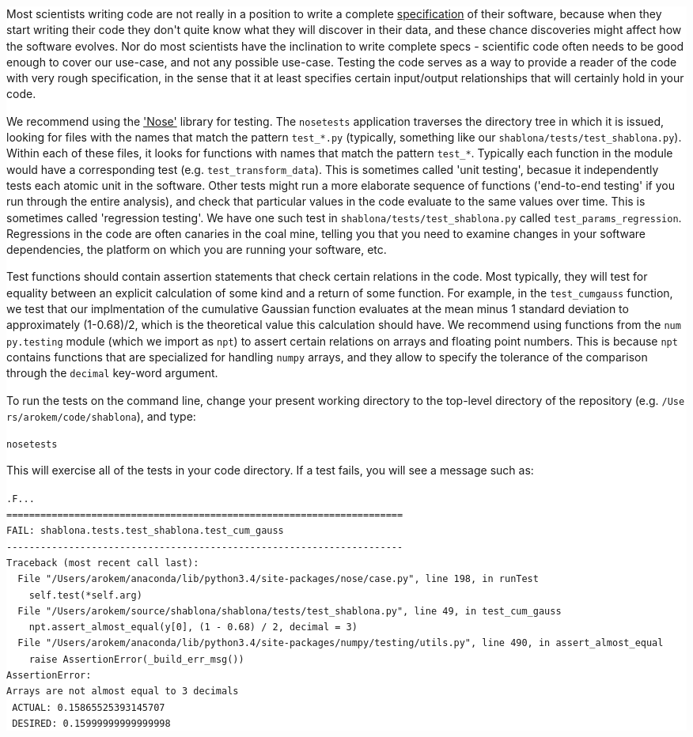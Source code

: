 Most scientists writing code are not really in a position to write a complete [specification](http://www.wired.com/2013/01/code-bugs-programming-why-we-need-specs/) of their software, because when they start writing their code they don't quite know what they will discover in their data, and these chance discoveries might affect how the software evolves. Nor do most scientists have the inclination to write complete specs - scientific code often needs to be good enough to cover our use-case, and not any possible use-case. Testing the code serves as a way to provide a reader of the code with very rough specification, in the sense that it at least specifies certain input/output relationships that will certainly hold in your code.

We recommend using the ['Nose'](http://nose.readthedocs.org/) library for testing. The `nosetests` application traverses the directory tree in which it is issued, looking for files with the names that match the pattern `test_*.py` (typically, something like our `shablona/tests/test_shablona.py`). Within each of these files, it looks for functions with names that match the pattern `test_*`. Typically each function in the module would have a corresponding test (e.g. `test_transform_data`). This is sometimes called 'unit testing', becasue it independently tests each atomic unit in the software. Other tests might run a more elaborate sequence of functions ('end-to-end testing' if you run through the entire analysis), and check that particular values in the code evaluate to the same values over time. This is sometimes called 'regression testing'. We have one such test in `shablona/tests/test_shablona.py` called `test_params_regression`. Regressions in the code are often canaries in the coal mine, telling you that you need to examine changes in your software dependencies, the platform on which you are running your software, etc.

Test functions should contain assertion statements that check certain relations in the code. Most typically, they will test for equality between an explicit calculation of some kind and a return of some function. For example, in the `test_cumgauss` function, we test that our implmentation of the cumulative Gaussian function evaluates at the mean minus 1 standard deviation to approximately (1-0.68)/2, which is the theoretical value this calculation should have. We recommend using functions from the `numpy.testing` module (which we import as `npt`) to assert certain relations on arrays and floating point numbers. This is because `npt` contains functions that are specialized for handling `numpy` arrays, and they allow to specify the tolerance of the comparison through the `decimal` key-word argument.

To run the tests on the command line, change your present working directory to the top-level directory of the repository (e.g. `/Users/arokem/code/shablona`), and type:

    nosetests

This will exercise all of the tests in your code directory. If a test fails, you will see a message such as:

	.F...
	======================================================================
	FAIL: shablona.tests.test_shablona.test_cum_gauss
	----------------------------------------------------------------------
	Traceback (most recent call last):
	  File "/Users/arokem/anaconda/lib/python3.4/site-packages/nose/case.py", line 198, in runTest
	    self.test(*self.arg)
	  File "/Users/arokem/source/shablona/shablona/tests/test_shablona.py", line 49, in test_cum_gauss
	    npt.assert_almost_equal(y[0], (1 - 0.68) / 2, decimal = 3)
	  File "/Users/arokem/anaconda/lib/python3.4/site-packages/numpy/testing/utils.py", line 490, in assert_almost_equal
	    raise AssertionError(_build_err_msg())
	AssertionError:
	Arrays are not almost equal to 3 decimals
	 ACTUAL: 0.15865525393145707
	 DESIRED: 0.15999999999999998
